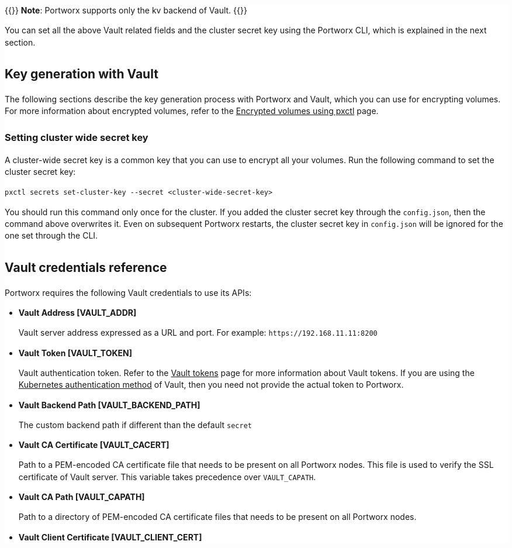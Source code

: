 {{<info>}}
**Note**: Portworx supports only the kv backend of Vault.
{{</info>}}

You can set all the above Vault related fields and the cluster secret key using the Portworx CLI, which is explained in the next section.


## Key generation with Vault

The following sections describe the key generation process with Portworx and Vault, which you can use for encrypting volumes. For more information about encrypted volumes, refer to the [Encrypted volumes using pxctl](/reference/cli/encrypted-volumes) page.

### Setting cluster wide secret key

A cluster-wide secret key is a common key that you can use to encrypt all your volumes. Run the following command to set the cluster secret key:

```text
pxctl secrets set-cluster-key --secret <cluster-wide-secret-key>
```

You should run this command only once for the cluster. If you added the cluster secret key through the `config.json`, then the command above overwrites it. Even on subsequent Portworx restarts, the cluster secret key in `config.json` will be ignored for the one set through the CLI.

## Vault credentials reference

Portworx requires the following Vault credentials to use its APIs:

* **Vault Address [VAULT_ADDR]**

    Vault server address expressed as a URL and port. For example: `https://192.168.11.11:8200`

* **Vault Token [VAULT_TOKEN]**

    Vault authentication token. Refer to the [Vault tokens](https://www.vaultproject.io/docs/concepts/tokens) page for more information about Vault tokens. If you are using the [Kubernetes authentication method](#using-kubernetes-authentication-method) of Vault, then you need not provide the actual token to Portworx.

* **Vault Backend Path [VAULT_BACKEND_PATH]**

    The custom backend path if different than the default `secret`

* **Vault CA Certificate [VAULT_CACERT]**

    Path to a PEM-encoded CA certificate file that needs to be present on all Portworx nodes. This file is used to verify the SSL certificate of Vault server.
    This variable takes precedence over `VAULT_CAPATH`.

* **Vault CA Path [VAULT_CAPATH]**

    Path to a directory of PEM-encoded CA certificate files that needs to be present on all Portworx nodes.

* **Vault Client Certificate [VAULT_CLIENT_CERT]**
